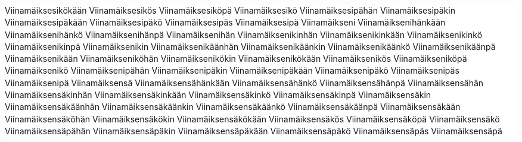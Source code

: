 Viinamäiksesikökään
Viinamäiksesikös
Viinamäiksesiköpä
Viinamäiksesikö
Viinamäiksesipähän
Viinamäiksesipäkin
Viinamäiksesipäkään
Viinamäiksesipäkö
Viinamäiksesipäs
Viinamäiksesipä
Viinamäikseni
Viinamäiksenihänkään
Viinamäiksenihänkö
Viinamäiksenihänpä
Viinamäiksenihän
Viinamäiksenikinhän
Viinamäiksenikinkään
Viinamäiksenikinkö
Viinamäiksenikinpä
Viinamäiksenikin
Viinamäiksenikäänhän
Viinamäiksenikäänkin
Viinamäiksenikäänkö
Viinamäiksenikäänpä
Viinamäiksenikään
Viinamäikseniköhän
Viinamäiksenikökin
Viinamäiksenikökään
Viinamäiksenikös
Viinamäikseniköpä
Viinamäiksenikö
Viinamäiksenipähän
Viinamäiksenipäkin
Viinamäiksenipäkään
Viinamäiksenipäkö
Viinamäiksenipäs
Viinamäiksenipä
Viinamäiksensä
Viinamäiksensähänkään
Viinamäiksensähänkö
Viinamäiksensähänpä
Viinamäiksensähän
Viinamäiksensäkinhän
Viinamäiksensäkinkään
Viinamäiksensäkinkö
Viinamäiksensäkinpä
Viinamäiksensäkin
Viinamäiksensäkäänhän
Viinamäiksensäkäänkin
Viinamäiksensäkäänkö
Viinamäiksensäkäänpä
Viinamäiksensäkään
Viinamäiksensäköhän
Viinamäiksensäkökin
Viinamäiksensäkökään
Viinamäiksensäkös
Viinamäiksensäköpä
Viinamäiksensäkö
Viinamäiksensäpähän
Viinamäiksensäpäkin
Viinamäiksensäpäkään
Viinamäiksensäpäkö
Viinamäiksensäpäs
Viinamäiksensäpä